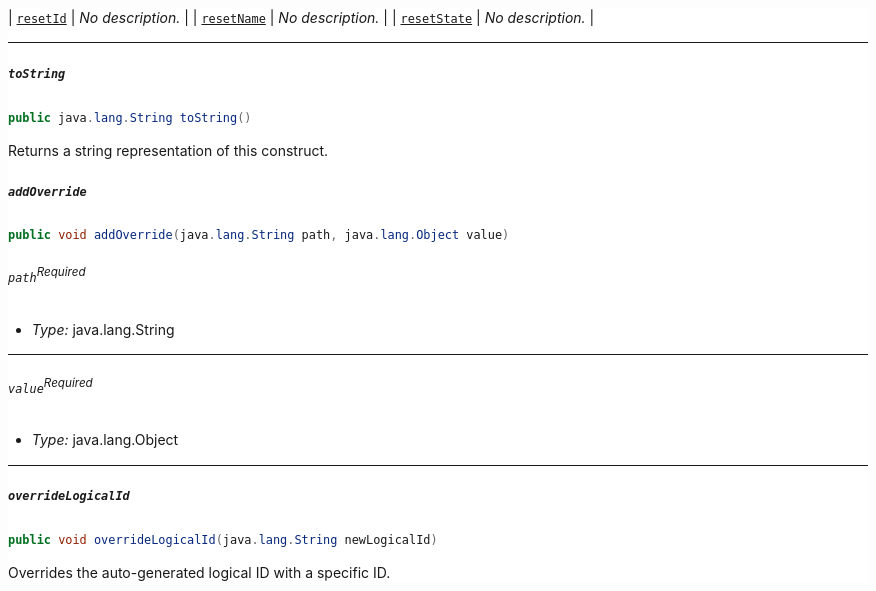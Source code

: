 | <code><a href="#rhizo-co-terraform-provider-oci.dataOciSecurityAttributeSecurityAttributeNamespaces.DataOciSecurityAttributeSecurityAttributeNamespaces.resetId">resetId</a></code> | *No description.* |
| <code><a href="#rhizo-co-terraform-provider-oci.dataOciSecurityAttributeSecurityAttributeNamespaces.DataOciSecurityAttributeSecurityAttributeNamespaces.resetName">resetName</a></code> | *No description.* |
| <code><a href="#rhizo-co-terraform-provider-oci.dataOciSecurityAttributeSecurityAttributeNamespaces.DataOciSecurityAttributeSecurityAttributeNamespaces.resetState">resetState</a></code> | *No description.* |

---

##### `toString` <a name="toString" id="rhizo-co-terraform-provider-oci.dataOciSecurityAttributeSecurityAttributeNamespaces.DataOciSecurityAttributeSecurityAttributeNamespaces.toString"></a>

```java
public java.lang.String toString()
```

Returns a string representation of this construct.

##### `addOverride` <a name="addOverride" id="rhizo-co-terraform-provider-oci.dataOciSecurityAttributeSecurityAttributeNamespaces.DataOciSecurityAttributeSecurityAttributeNamespaces.addOverride"></a>

```java
public void addOverride(java.lang.String path, java.lang.Object value)
```

###### `path`<sup>Required</sup> <a name="path" id="rhizo-co-terraform-provider-oci.dataOciSecurityAttributeSecurityAttributeNamespaces.DataOciSecurityAttributeSecurityAttributeNamespaces.addOverride.parameter.path"></a>

- *Type:* java.lang.String

---

###### `value`<sup>Required</sup> <a name="value" id="rhizo-co-terraform-provider-oci.dataOciSecurityAttributeSecurityAttributeNamespaces.DataOciSecurityAttributeSecurityAttributeNamespaces.addOverride.parameter.value"></a>

- *Type:* java.lang.Object

---

##### `overrideLogicalId` <a name="overrideLogicalId" id="rhizo-co-terraform-provider-oci.dataOciSecurityAttributeSecurityAttributeNamespaces.DataOciSecurityAttributeSecurityAttributeNamespaces.overrideLogicalId"></a>

```java
public void overrideLogicalId(java.lang.String newLogicalId)
```

Overrides the auto-generated logical ID with a specific ID.
